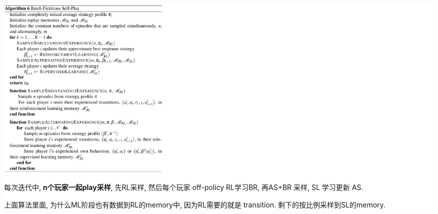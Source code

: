 <img src="../img/2020-04-25-FP.assets/image-20200527030527491.png" alt="image-20200527030527491" style="zoom: 33%;" />

每次迭代中,  **n个玩家一起play采样**,  先RL采样, 然后每个玩家 off-policy RL学习BR,  再AS+BR 采样, SL 学习更新 AS. 

上面算法里面, 为什么ML阶段也有数据到RL的memory中, 因为RL需要的就是 transition.  剩下的按比例采样到SL的memory.

